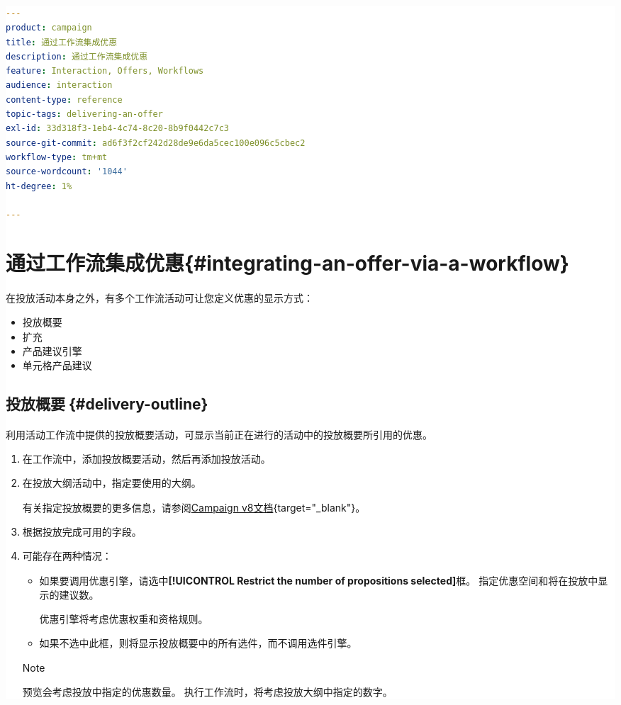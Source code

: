 ```yaml
---
product: campaign
title: 通过工作流集成优惠
description: 通过工作流集成优惠
feature: Interaction, Offers, Workflows
audience: interaction
content-type: reference
topic-tags: delivering-an-offer
exl-id: 33d318f3-1eb4-4c74-8c20-8b9f0442c7c3
source-git-commit: ad6f3f2cf242d28de9e6da5cec100e096c5cbec2
workflow-type: tm+mt
source-wordcount: '1044'
ht-degree: 1%

---
```


# 通过工作流集成优惠{#integrating-an-offer-via-a-workflow}



在投放活动本身之外，有多个工作流活动可让您定义优惠的显示方式：

* 投放概要
* 扩充
* 产品建议引擎
* 单元格产品建议

## 投放概要 {#delivery-outline}

利用活动工作流中提供的投放概要活动，可显示当前正在进行的活动中的投放概要所引用的优惠。

1. 在工作流中，添加投放概要活动，然后再添加投放活动。
1. 在投放大纲活动中，指定要使用的大纲。

   有关指定投放概要的更多信息，请参阅[Campaign v8文档](https://experienceleague.adobe.com/docs/campaign/automation/campaign-orchestration/marketing-campaign-assets#delivery-outlines.html){target="_blank"}。

1. 根据投放完成可用的字段。
1. 可能存在两种情况：

   * 如果要调用优惠引擎，请选中&#x200B;**[!UICONTROL Restrict the number of propositions selected]**&#x200B;框。 指定优惠空间和将在投放中显示的建议数。

     优惠引擎将考虑优惠权重和资格规则。

   * 如果不选中此框，则将显示投放概要中的所有选件，而不调用选件引擎。

   >[!NOTE]
   >
   >预览会考虑投放中指定的优惠数量。 执行工作流时，将考虑投放大纲中指定的数字。
